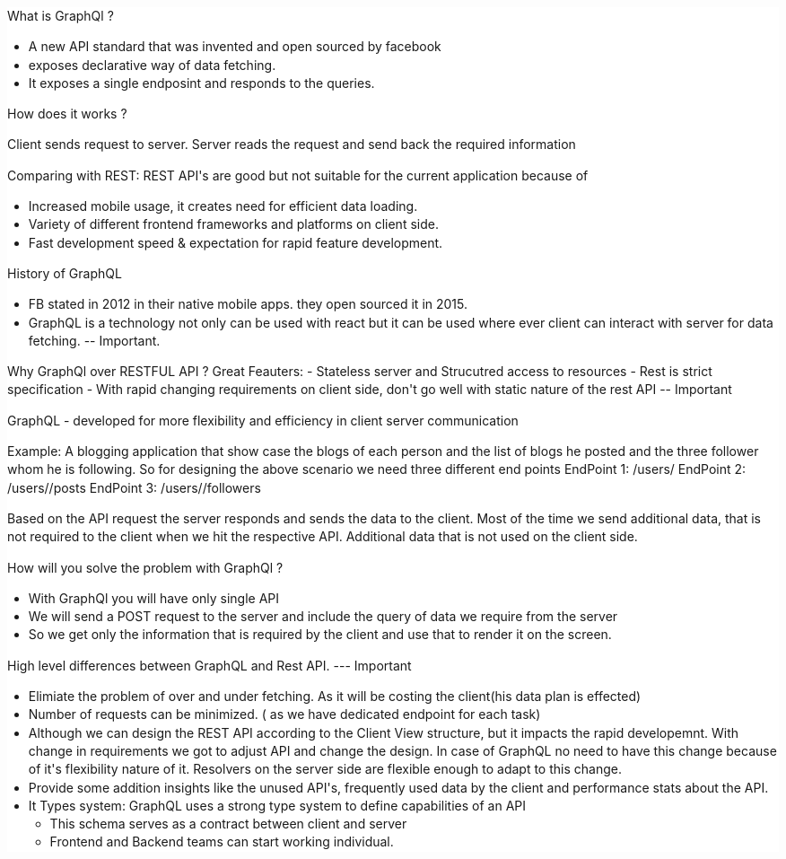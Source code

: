What is GraphQl ?
 - A new API standard that was invented and open sourced by facebook
 - exposes declarative way of data fetching.
 - It exposes a single endposint and responds to the queries.

 How does it works ?

 Client sends request to server.
 Server reads the request and send back the required information

 Comparing with REST: REST API's are good but not suitable for the current application because of

 - Increased mobile usage, it creates need for efficient data loading.
 - Variety of different frontend frameworks and platforms on client side.
 - Fast development speed & expectation for rapid feature development.

 History of GraphQL
 - FB stated in 2012 in their native mobile apps. they open sourced it in 2015.
 - GraphQL is a technology not only can be used with react but it can be used where ever client can interact with server for data fetching. -- Important.

 Why GraphQl over RESTFUL API ?
 Great Feauters: 
    - Stateless server and Strucutred access to resources
    - Rest is strict specification
    - With rapid changing requirements on client side, don't go well with static nature of the rest API -- Important

GraphQL - developed for more flexibility and efficiency in client server communication

Example: A blogging application that show case the blogs of each person and the list of blogs he posted and the three follower whom he is following.
So for designing the above scenario we need three different end points
    EndPoint 1: /users/<id>
    EndPoint 2: /users/<id>/posts
    EndPoint 3: /users/<id>/followers

Based on the API request the server responds and sends the data to the client. Most of the time we send additional
data, that is not required to the client when we hit the respective API. Additional data that is not used on the client side.

How will you solve the problem with GraphQl ?
- With GraphQl you will have only single API
- We will send a POST request to the server and include the query of data we require from the server
- So we get only the information that is required by the client and use that to render it on the screen.

High level differences between GraphQL and Rest API. --- Important
- Elimiate the problem of over and under fetching. As it will be costing the client(his data plan is effected)
- Number of requests can be minimized. ( as we have dedicated endpoint for each task)
- Although we can design the REST API according to the Client View structure, but it impacts the rapid developemnt.
With change in requirements we got to adjust API and change the design. In case of GraphQL no need to have this change because of it's flexibility nature of it. Resolvers on the server side are flexible enough to adapt to this change.
- Provide some addition insights like the unused API's, frequently used data by the client and performance stats
about the API.
- It Types system: GraphQL uses a strong type system  to define capabilities of an API
    - This schema serves as a contract between client and server
    - Frontend and Backend teams can start working individual.
